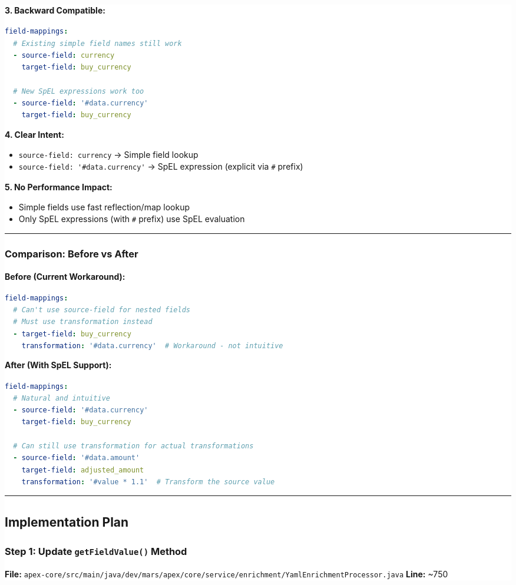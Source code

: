 **3. Backward Compatible:**
```yaml
field-mappings:
  # Existing simple field names still work
  - source-field: currency
    target-field: buy_currency

  # New SpEL expressions work too
  - source-field: '#data.currency'
    target-field: buy_currency
```

**4. Clear Intent:**
- `source-field: currency` → Simple field lookup
- `source-field: '#data.currency'` → SpEL expression (explicit via `#` prefix)

**5. No Performance Impact:**
- Simple fields use fast reflection/map lookup
- Only SpEL expressions (with `#` prefix) use SpEL evaluation

---

### Comparison: Before vs After

**Before (Current Workaround):**
```yaml
field-mappings:
  # Can't use source-field for nested fields
  # Must use transformation instead
  - target-field: buy_currency
    transformation: '#data.currency'  # Workaround - not intuitive
```

**After (With SpEL Support):**
```yaml
field-mappings:
  # Natural and intuitive
  - source-field: '#data.currency'
    target-field: buy_currency

  # Can still use transformation for actual transformations
  - source-field: '#data.amount'
    target-field: adjusted_amount
    transformation: '#value * 1.1'  # Transform the source value
```

---

## Implementation Plan

### Step 1: Update `getFieldValue()` Method

**File:** `apex-core/src/main/java/dev/mars/apex/core/service/enrichment/YamlEnrichmentProcessor.java`
**Line:** ~750
